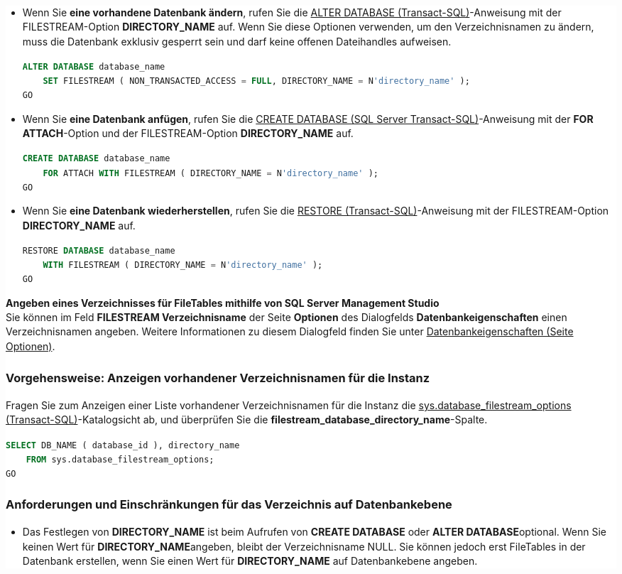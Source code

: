 -   Wenn Sie **eine vorhandene Datenbank ändern**, rufen Sie die [ALTER DATABASE &#40;Transact-SQL&#41;](../../t-sql/statements/alter-database-transact-sql.md)-Anweisung mit der FILESTREAM-Option **DIRECTORY_NAME** auf. Wenn Sie diese Optionen verwenden, um den Verzeichnisnamen zu ändern, muss die Datenbank exklusiv gesperrt sein und darf keine offenen Dateihandles aufweisen.  
  
    ```sql  
    ALTER DATABASE database_name  
        SET FILESTREAM ( NON_TRANSACTED_ACCESS = FULL, DIRECTORY_NAME = N'directory_name' );  
    GO  
    ```  
  
-   Wenn Sie **eine Datenbank anfügen**, rufen Sie die [CREATE DATABASE &#40;SQL Server Transact-SQL&#41;](../../t-sql/statements/create-database-sql-server-transact-sql.md)-Anweisung mit der **FOR ATTACH**-Option und der FILESTREAM-Option **DIRECTORY_NAME** auf.  
  
    ```sql  
    CREATE DATABASE database_name  
        FOR ATTACH WITH FILESTREAM ( DIRECTORY_NAME = N'directory_name' );  
    GO  
    ```  
  
-   Wenn Sie **eine Datenbank wiederherstellen**, rufen Sie die [RESTORE &#40;Transact-SQL&#41;](../../t-sql/statements/restore-statements-transact-sql.md)-Anweisung mit der FILESTREAM-Option **DIRECTORY_NAME** auf.  
  
    ```sql  
    RESTORE DATABASE database_name  
        WITH FILESTREAM ( DIRECTORY_NAME = N'directory_name' );  
    GO  
    ```  
  
 **Angeben eines Verzeichnisses für FileTables mithilfe von SQL Server Management Studio**  
 Sie können im Feld **FILESTREAM Verzeichnisname** der Seite **Optionen** des Dialogfelds **Datenbankeigenschaften** einen Verzeichnisnamen angeben. Weitere Informationen zu diesem Dialogfeld finden Sie unter [Datenbankeigenschaften &#40;Seite Optionen&#41;](../../relational-databases/databases/database-properties-options-page.md).  
  
###  <a name="viewnames"></a> Vorgehensweise: Anzeigen vorhandener Verzeichnisnamen für die Instanz  
 Fragen Sie zum Anzeigen einer Liste vorhandener Verzeichnisnamen für die Instanz die [sys.database_filestream_options &#40;Transact-SQL&#41;](../../relational-databases/system-catalog-views/sys-database-filestream-options-transact-sql.md)-Katalogsicht ab, und überprüfen Sie die **filestream_database_directory_name**-Spalte.  
  
```sql  
SELECT DB_NAME ( database_id ), directory_name  
    FROM sys.database_filestream_options;  
GO  
```  
  
###  <a name="ReqDirectory"></a> Anforderungen und Einschränkungen für das Verzeichnis auf Datenbankebene  
  
-   Das Festlegen von **DIRECTORY_NAME** ist beim Aufrufen von **CREATE DATABASE** oder **ALTER DATABASE**optional. Wenn Sie keinen Wert für **DIRECTORY_NAME**angeben, bleibt der Verzeichnisname NULL. Sie können jedoch erst FileTables in der Datenbank erstellen, wenn Sie einen Wert für **DIRECTORY_NAME** auf Datenbankebene angeben.  
  
